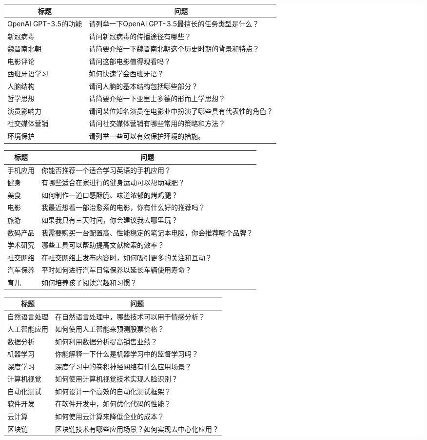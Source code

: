 |标题|问题|
|---|---|
|OpenAI GPT-3.5的功能|请列举一下OpenAI GPT-3.5最擅长的任务类型是什么？|
|新冠病毒|请问新冠病毒的传播途径有哪些？|
|魏晋南北朝|请简要介绍一下魏晋南北朝这个历史时期的背景和特点？|
|电影评论|请问这部电影值得观看吗？|
|西班牙语学习|如何快速学会西班牙语？|
|人脑结构|请问人脑的基本结构包括哪些部分？|
|哲学思想|请简要介绍一下亚里士多德的形而上学思想？|
|演员影响力|请问某位知名演员在电影业中扮演了哪些具有代表性的角色？|
|社交媒体营销|请问社交媒体营销有哪些常用的策略和方法？|
|环境保护|请列举一些可以有效保护环境的措施。|

| 标题 | 问题 |
| --- | --- |
| 手机应用 | 你能否推荐一个适合学习英语的手机应用？ |
| 健身 | 有哪些适合在家进行的健身运动可以帮助减肥？ |
| 美食 | 如何制作一道口感酥脆、味道浓郁的烤鸡腿？ |
| 电影 | 我最近想看一部治愈系的电影，你有什么好的推荐吗？ |
| 旅游 | 如果我只有三天时间，你会建议我去哪里玩？ |
| 数码产品 | 我需要购买一台配置高、性能稳定的笔记本电脑，你会推荐哪个品牌？ |
| 学术研究 | 哪些工具可以帮助提高文献检索的效率？ |
| 社交网络 | 在社交网络上发布内容时，如何吸引更多的关注和互动？ |
| 汽车保养 | 平时如何进行汽车日常保养以延长车辆使用寿命？ |
| 育儿 | 如何培养孩子阅读兴趣和习惯？ |

|标题|问题|
|---|---|
|自然语言处理|在自然语言处理中，哪些技术可以用于情感分析？|
|人工智能应用|如何使用人工智能来预测股票价格？|
|数据分析|如何利用数据分析提高销售业绩？|
|机器学习|你能解释一下什么是机器学习中的监督学习吗？|
|深度学习|深度学习中的卷积神经网络有什么应用场景？|
|计算机视觉|如何使用计算机视觉技术实现人脸识别？|
|自动化测试|如何设计一个高效的自动化测试框架？|
|软件开发|在软件开发中，如何优化代码的性能？|
|云计算|如何使用云计算来降低企业的成本？|
|区块链|区块链技术有哪些应用场景？如何实现去中心化应用？|
